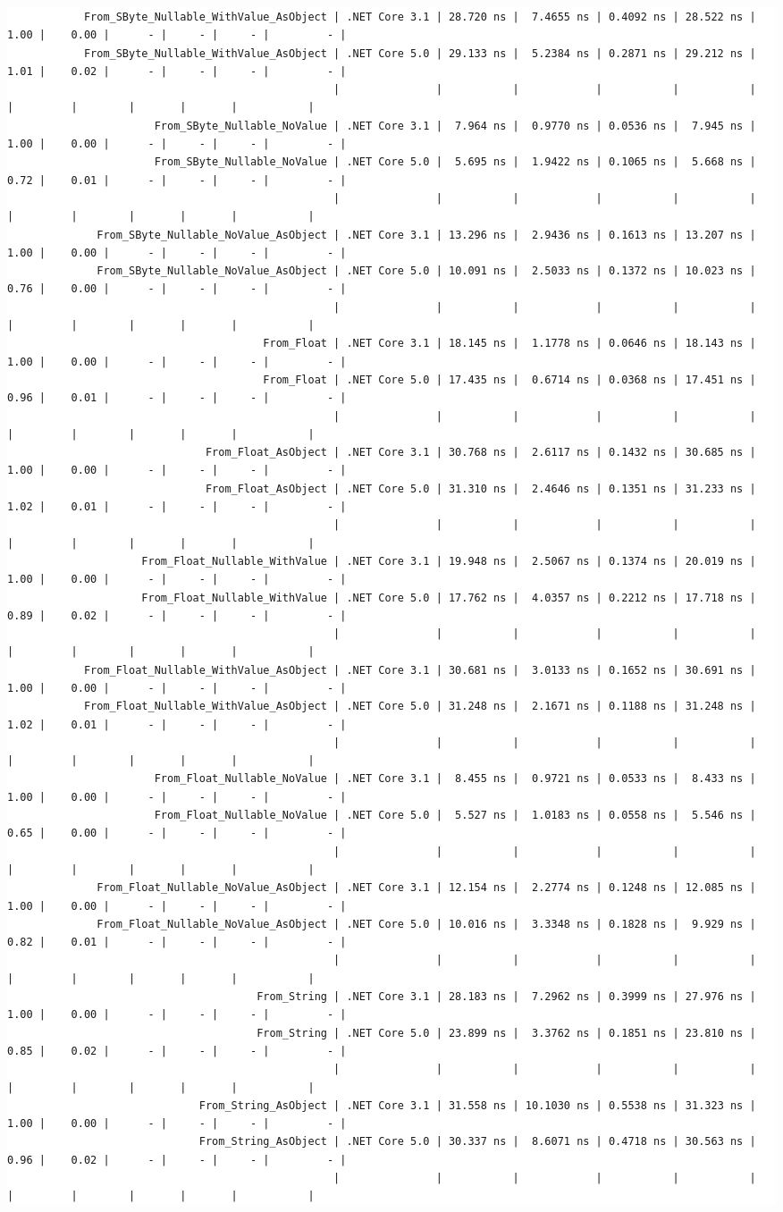                 From_SByte_Nullable_WithValue_AsObject | .NET Core 3.1 | 28.720 ns |  7.4655 ns | 0.4092 ns | 28.522 ns |  1.00 |    0.00 |      - |     - |     - |         - |
                From_SByte_Nullable_WithValue_AsObject | .NET Core 5.0 | 29.133 ns |  5.2384 ns | 0.2871 ns | 29.212 ns |  1.01 |    0.02 |      - |     - |     - |         - |
                                                       |               |           |            |           |           |       |         |        |       |       |           |
                           From_SByte_Nullable_NoValue | .NET Core 3.1 |  7.964 ns |  0.9770 ns | 0.0536 ns |  7.945 ns |  1.00 |    0.00 |      - |     - |     - |         - |
                           From_SByte_Nullable_NoValue | .NET Core 5.0 |  5.695 ns |  1.9422 ns | 0.1065 ns |  5.668 ns |  0.72 |    0.01 |      - |     - |     - |         - |
                                                       |               |           |            |           |           |       |         |        |       |       |           |
                  From_SByte_Nullable_NoValue_AsObject | .NET Core 3.1 | 13.296 ns |  2.9436 ns | 0.1613 ns | 13.207 ns |  1.00 |    0.00 |      - |     - |     - |         - |
                  From_SByte_Nullable_NoValue_AsObject | .NET Core 5.0 | 10.091 ns |  2.5033 ns | 0.1372 ns | 10.023 ns |  0.76 |    0.00 |      - |     - |     - |         - |
                                                       |               |           |            |           |           |       |         |        |       |       |           |
                                            From_Float | .NET Core 3.1 | 18.145 ns |  1.1778 ns | 0.0646 ns | 18.143 ns |  1.00 |    0.00 |      - |     - |     - |         - |
                                            From_Float | .NET Core 5.0 | 17.435 ns |  0.6714 ns | 0.0368 ns | 17.451 ns |  0.96 |    0.01 |      - |     - |     - |         - |
                                                       |               |           |            |           |           |       |         |        |       |       |           |
                                   From_Float_AsObject | .NET Core 3.1 | 30.768 ns |  2.6117 ns | 0.1432 ns | 30.685 ns |  1.00 |    0.00 |      - |     - |     - |         - |
                                   From_Float_AsObject | .NET Core 5.0 | 31.310 ns |  2.4646 ns | 0.1351 ns | 31.233 ns |  1.02 |    0.01 |      - |     - |     - |         - |
                                                       |               |           |            |           |           |       |         |        |       |       |           |
                         From_Float_Nullable_WithValue | .NET Core 3.1 | 19.948 ns |  2.5067 ns | 0.1374 ns | 20.019 ns |  1.00 |    0.00 |      - |     - |     - |         - |
                         From_Float_Nullable_WithValue | .NET Core 5.0 | 17.762 ns |  4.0357 ns | 0.2212 ns | 17.718 ns |  0.89 |    0.02 |      - |     - |     - |         - |
                                                       |               |           |            |           |           |       |         |        |       |       |           |
                From_Float_Nullable_WithValue_AsObject | .NET Core 3.1 | 30.681 ns |  3.0133 ns | 0.1652 ns | 30.691 ns |  1.00 |    0.00 |      - |     - |     - |         - |
                From_Float_Nullable_WithValue_AsObject | .NET Core 5.0 | 31.248 ns |  2.1671 ns | 0.1188 ns | 31.248 ns |  1.02 |    0.01 |      - |     - |     - |         - |
                                                       |               |           |            |           |           |       |         |        |       |       |           |
                           From_Float_Nullable_NoValue | .NET Core 3.1 |  8.455 ns |  0.9721 ns | 0.0533 ns |  8.433 ns |  1.00 |    0.00 |      - |     - |     - |         - |
                           From_Float_Nullable_NoValue | .NET Core 5.0 |  5.527 ns |  1.0183 ns | 0.0558 ns |  5.546 ns |  0.65 |    0.00 |      - |     - |     - |         - |
                                                       |               |           |            |           |           |       |         |        |       |       |           |
                  From_Float_Nullable_NoValue_AsObject | .NET Core 3.1 | 12.154 ns |  2.2774 ns | 0.1248 ns | 12.085 ns |  1.00 |    0.00 |      - |     - |     - |         - |
                  From_Float_Nullable_NoValue_AsObject | .NET Core 5.0 | 10.016 ns |  3.3348 ns | 0.1828 ns |  9.929 ns |  0.82 |    0.01 |      - |     - |     - |         - |
                                                       |               |           |            |           |           |       |         |        |       |       |           |
                                           From_String | .NET Core 3.1 | 28.183 ns |  7.2962 ns | 0.3999 ns | 27.976 ns |  1.00 |    0.00 |      - |     - |     - |         - |
                                           From_String | .NET Core 5.0 | 23.899 ns |  3.3762 ns | 0.1851 ns | 23.810 ns |  0.85 |    0.02 |      - |     - |     - |         - |
                                                       |               |           |            |           |           |       |         |        |       |       |           |
                                  From_String_AsObject | .NET Core 3.1 | 31.558 ns | 10.1030 ns | 0.5538 ns | 31.323 ns |  1.00 |    0.00 |      - |     - |     - |         - |
                                  From_String_AsObject | .NET Core 5.0 | 30.337 ns |  8.6071 ns | 0.4718 ns | 30.563 ns |  0.96 |    0.02 |      - |     - |     - |         - |
                                                       |               |           |            |           |           |       |         |        |       |       |           |